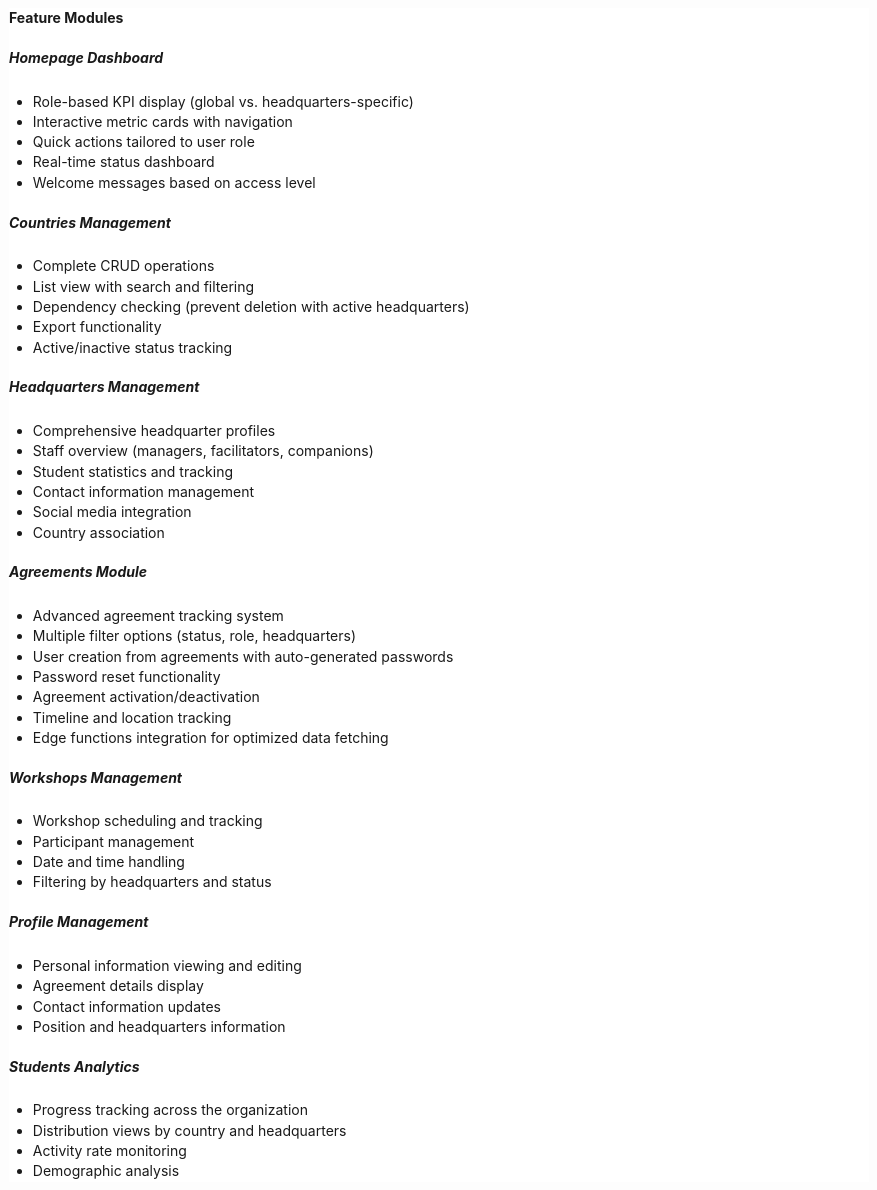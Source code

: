 #### Feature Modules

##### Homepage Dashboard

- Role-based KPI display (global vs. headquarters-specific)
- Interactive metric cards with navigation
- Quick actions tailored to user role
- Real-time status dashboard
- Welcome messages based on access level

##### Countries Management

- Complete CRUD operations
- List view with search and filtering
- Dependency checking (prevent deletion with active headquarters)
- Export functionality
- Active/inactive status tracking

##### Headquarters Management

- Comprehensive headquarter profiles
- Staff overview (managers, facilitators, companions)
- Student statistics and tracking
- Contact information management
- Social media integration
- Country association

##### Agreements Module

- Advanced agreement tracking system
- Multiple filter options (status, role, headquarters)
- User creation from agreements with auto-generated passwords
- Password reset functionality
- Agreement activation/deactivation
- Timeline and location tracking
- Edge functions integration for optimized data fetching

##### Workshops Management

- Workshop scheduling and tracking
- Participant management
- Date and time handling
- Filtering by headquarters and status

##### Profile Management

- Personal information viewing and editing
- Agreement details display
- Contact information updates
- Position and headquarters information

##### Students Analytics

- Progress tracking across the organization
- Distribution views by country and headquarters
- Activity rate monitoring
- Demographic analysis
